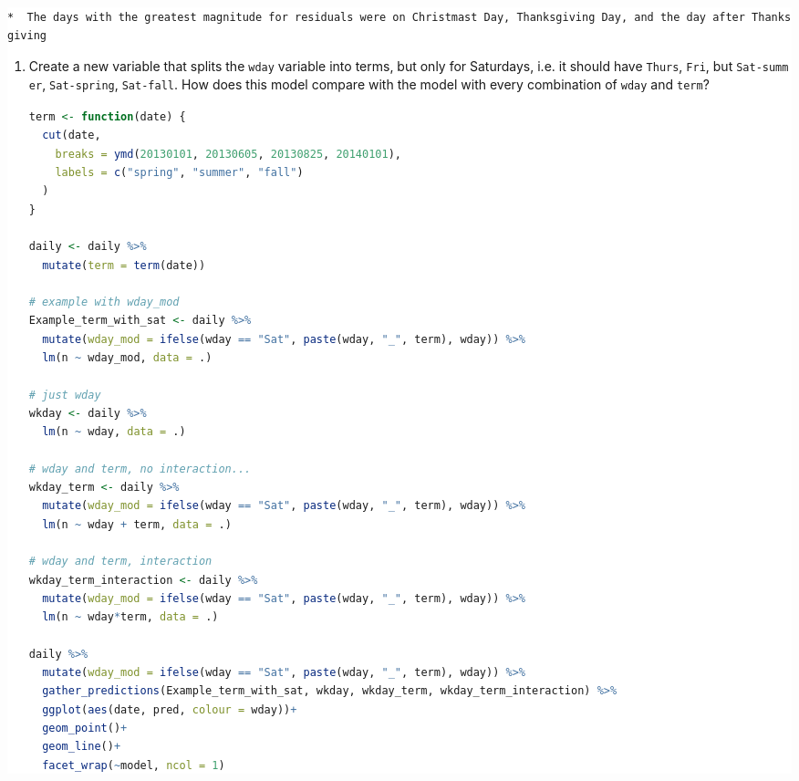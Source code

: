     *  The days with the greatest magnitude for residuals were on Christmast Day, Thanksgiving Day, and the day after Thanksgiving

1.  Create a new variable that splits the `wday` variable into terms, but only for Saturdays, i.e. it should have `Thurs`, `Fri`, but `Sat-summer`, `Sat-spring`, `Sat-fall`. How does this model compare with the model with every combination of `wday` and `term`?
    
    
    ```r
    term <- function(date) {
      cut(date, 
        breaks = ymd(20130101, 20130605, 20130825, 20140101),
        labels = c("spring", "summer", "fall") 
      )
    }
    
    daily <- daily %>% 
      mutate(term = term(date))
    
    # example with wday_mod
    Example_term_with_sat <- daily %>% 
      mutate(wday_mod = ifelse(wday == "Sat", paste(wday, "_", term), wday)) %>%
      lm(n ~ wday_mod, data = .)
            
    # just wday
    wkday <- daily %>% 
      lm(n ~ wday, data = .)
    
    # wday and term, no interaction...
    wkday_term <- daily %>% 
      mutate(wday_mod = ifelse(wday == "Sat", paste(wday, "_", term), wday)) %>%
      lm(n ~ wday + term, data = .)
    
    # wday and term, interaction
    wkday_term_interaction <- daily %>% 
      mutate(wday_mod = ifelse(wday == "Sat", paste(wday, "_", term), wday)) %>%
      lm(n ~ wday*term, data = .)
    
    daily %>% 
      mutate(wday_mod = ifelse(wday == "Sat", paste(wday, "_", term), wday)) %>%
      gather_predictions(Example_term_with_sat, wkday, wkday_term, wkday_term_interaction) %>% 
      ggplot(aes(date, pred, colour = wday))+
      geom_point()+
      geom_line()+
      facet_wrap(~model, ncol = 1)
    ```
    